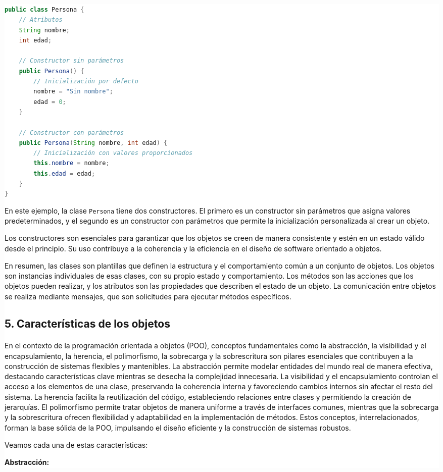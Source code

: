 ```java
public class Persona {
    // Atributos
    String nombre;
    int edad;

    // Constructor sin parámetros
    public Persona() {
        // Inicialización por defecto
        nombre = "Sin nombre";
        edad = 0;
    }

    // Constructor con parámetros
    public Persona(String nombre, int edad) {
        // Inicialización con valores proporcionados
        this.nombre = nombre;
        this.edad = edad;
    }
}
```

En este ejemplo, la clase `Persona` tiene dos constructores. El primero es un constructor sin parámetros que asigna valores predeterminados, y el segundo es un constructor con parámetros que permite la inicialización personalizada al crear un objeto.

Los constructores son esenciales para garantizar que los objetos se creen de manera consistente y estén en un estado válido desde el principio. Su uso contribuye a la coherencia y la eficiencia en el diseño de software orientado a objetos.

En resumen, las clases son plantillas que definen la estructura y el comportamiento común a un conjunto de objetos. Los objetos son instancias individuales de esas clases, con su propio estado y comportamiento. Los métodos son las acciones que los objetos pueden realizar, y los atributos son las propiedades que describen el estado de un objeto. La comunicación entre objetos se realiza mediante mensajes, que son solicitudes para ejecutar métodos específicos.

## 5. Características de los objetos

En el contexto de la programación orientada a objetos (POO), conceptos fundamentales como la abstracción, la visibilidad y el encapsulamiento, la herencia, el polimorfismo, la sobrecarga y la sobrescritura son pilares esenciales que contribuyen a la construcción de sistemas flexibles y mantenibles. La abstracción permite modelar entidades del mundo real de manera efectiva, destacando características clave mientras se desecha la complejidad innecesaria. La visibilidad y el encapsulamiento controlan el acceso a los elementos de una clase, preservando la coherencia interna y favoreciendo cambios internos sin afectar el resto del sistema. La herencia facilita la reutilización del código, estableciendo relaciones entre clases y permitiendo la creación de jerarquías. El polimorfismo permite tratar objetos de manera uniforme a través de interfaces comunes, mientras que la sobrecarga y la sobrescritura ofrecen flexibilidad y adaptabilidad en la implementación de métodos. Estos conceptos, interrelacionados, forman la base sólida de la POO, impulsando el diseño eficiente y la construcción de sistemas robustos.

Veamos cada una de estas características:

**Abstracción:**
